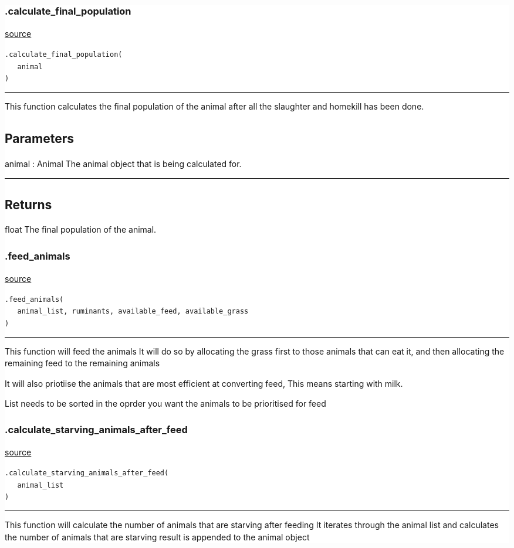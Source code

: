 ### .calculate_final_population
[source](https://github.com/allfed/allfed-integrated-model/blob/master/src/food_system/animal_populations.py/#L1565)
```python
.calculate_final_population(
   animal
)
```

---
This function calculates the final population of the animal after all the slaughter and homekill has been done.

Parameters
----------
animal : Animal
The animal object that is being calculated for.

---
Returns
-------
float
    The final population of the animal.

### .feed_animals
[source](https://github.com/allfed/allfed-integrated-model/blob/master/src/food_system/animal_populations.py/#L1595)
```python
.feed_animals(
   animal_list, ruminants, available_feed, available_grass
)
```

---
This function will feed the animals
It will do so by allocating the grass first to those animals that can eat it,
and then allocating the remaining feed to the remaining animals

It will also priotiise the animals that are most efficient at converting feed,
This means starting with milk.

List needs to be sorted in the oprder you want the animals to be prioritised for feed

### .calculate_starving_animals_after_feed
[source](https://github.com/allfed/allfed-integrated-model/blob/master/src/food_system/animal_populations.py/#L1620)
```python
.calculate_starving_animals_after_feed(
   animal_list
)
```

---
This function will calculate the number of animals that are starving after feeding
It iterates through the animal list and calculates the number of animals that are starving
result is appended to the animal object
